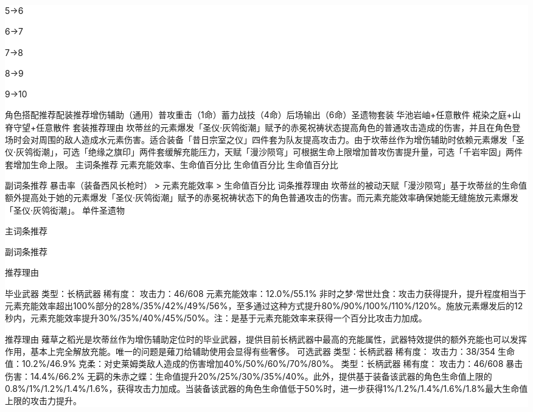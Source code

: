 5→6

6→7

7→8

8→9

9→10


角色搭配推荐配装推荐增伤辅助（通用）普攻重击（1命）蓄力战技（4命）后场输出（6命）圣遗物套装
华池岩岫+任意散件
椛染之庭+山脊守望+任意散件
套装推荐理由
坎蒂丝的元素爆发「圣仪·灰鸰衒潮」赋予的赤冕祝祷状态提高角色的普通攻击造成的伤害，并且在角色登场时会对周围的敌人造成水元素伤害。适合装备「昔日宗室之仪」四件套为队友提高攻击力。由于坎蒂丝作为增伤辅助时依赖元素爆发「圣仪·灰鸰衒潮」，可选「绝缘之旗印」两件套缓解充能压力，天赋「漫沙陨穹」可根据生命上限增加普攻伤害提升量，可选「千岩牢固」两件套增加生命上限。
主词条推荐
元素充能效率、生命值百分比
生命值百分比
生命值百分比

副词条推荐
暴击率（装备西风长枪时） > 元素充能效率 > 生命值百分比
词条推荐理由
坎蒂丝的被动天赋「漫沙陨穹」基于坎蒂丝的生命值额外提高处于她的元素爆发「圣仪·灰鸰衒潮」赋予的赤冕祝祷状态下的角色普通攻击的伤害。而元素充能效率确保她能无缝施放元素爆发「圣仪·灰鸰衒潮」。
单件圣遗物

主词条推荐

副词条推荐

推荐理由

毕业武器
类型：长柄武器
稀有度：
攻击力：46/608
元素充能效率：12.0%/55.1%
非时之梦·常世灶食：攻击力获得提升，提升程度相当于元素充能效率超出100%部分的28%/35%/42%/49%/56%，至多通过这种方式提升80%/90%/100%/110%/120%。施放元素爆发后的12秒内，元素充能效率提升30%/35%/40%/45%/50%。注：是基于元素充能效率来获得一个百分比攻击力加成。

推荐理由
薙草之稻光是坎蒂丝作为增伤辅助定位时的毕业武器，提供目前长柄武器中最高的充能属性，武器特效提供的额外充能也可以发挥作用，基本上完全解放充能。唯一的问题是薙刀给辅助使用会显得有些奢侈。
可选武器
类型：长柄武器
稀有度：
攻击力：38/354
生命值：10.2%/46.9%
克柔：对史莱姆类敌人造成的伤害增加40%/50%/60%/70%/80%。
类型：长柄武器
稀有度：
攻击力：46/608
暴击伤害：14.4%/66.2%
无羁的朱赤之蝶：生命值提升20%/25%/30%/35%/40%。此外，提供基于装备该武器的角色生命值上限的0.8%/1%/1.2%/1.4%/1.6%，获得攻击力加成。当装备该武器的角色生命值低于50%时，进一步获得1%/1.2%/1.4%/1.6%/1.8%最大生命值上限的攻击力提升。
